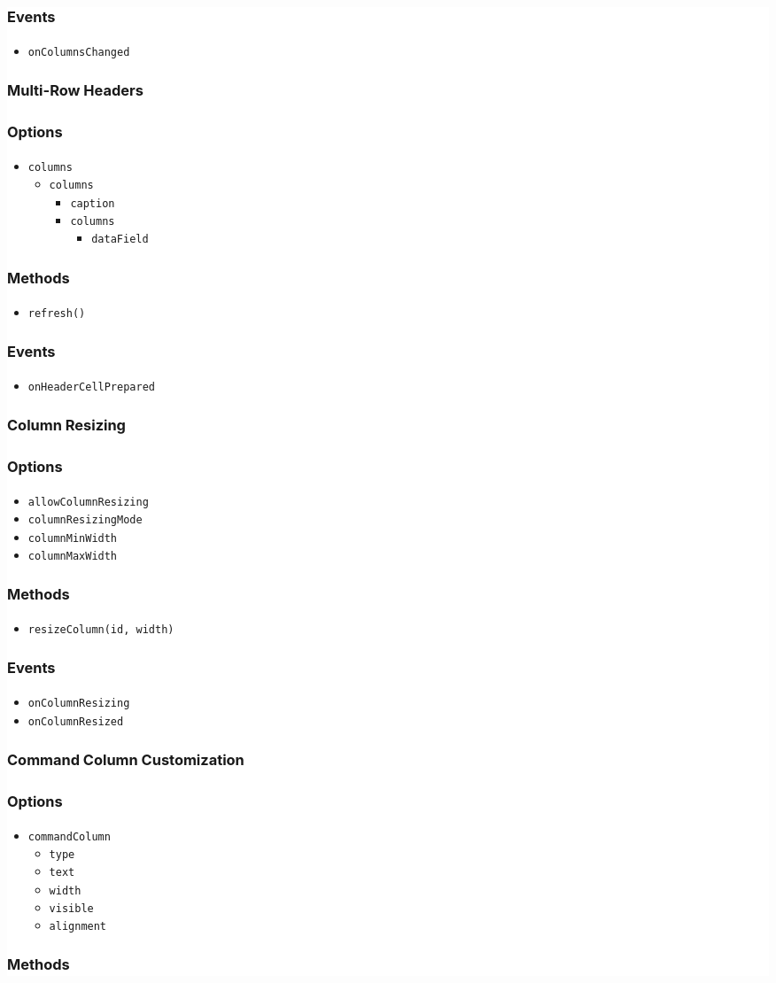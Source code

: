### Events

- `onColumnsChanged`

### Multi-Row Headers

### Options

- `columns`
  - `columns`
    - `caption`
    - `columns`
      - `dataField`

### Methods

- `refresh()`

### Events

- `onHeaderCellPrepared`

### Column Resizing

### Options

- `allowColumnResizing`
- `columnResizingMode`
- `columnMinWidth`
- `columnMaxWidth`

### Methods

- `resizeColumn(id, width)`

### Events

- `onColumnResizing`
- `onColumnResized`

### Command Column Customization

### Options

- `commandColumn`
  - `type`
  - `text`
  - `width`
  - `visible`
  - `alignment`

### Methods
